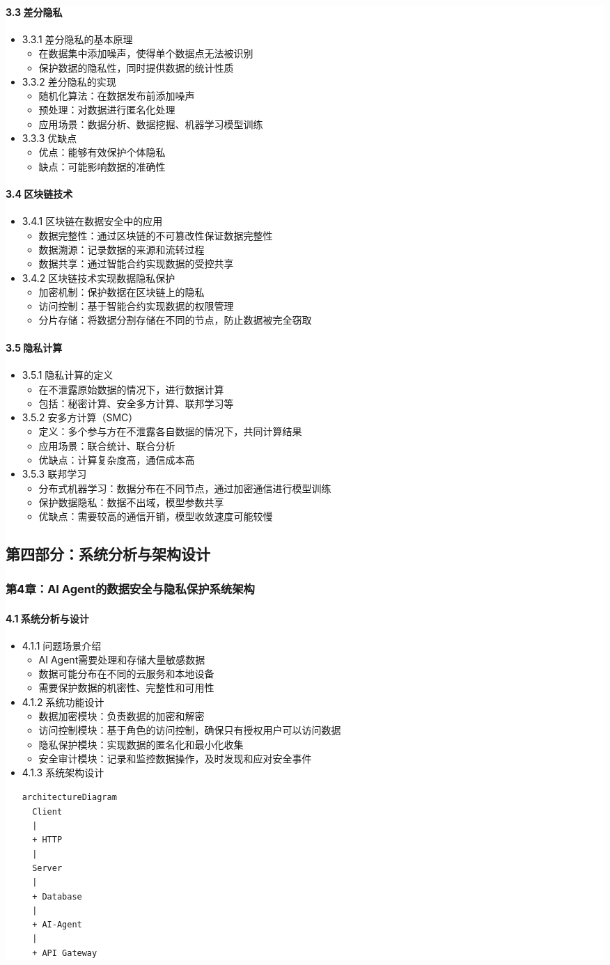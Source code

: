 #### 3.3 差分隐私
- 3.3.1 差分隐私的基本原理
  - 在数据集中添加噪声，使得单个数据点无法被识别
  - 保护数据的隐私性，同时提供数据的统计性质
- 3.3.2 差分隐私的实现
  - 随机化算法：在数据发布前添加噪声
  - 预处理：对数据进行匿名化处理
  - 应用场景：数据分析、数据挖掘、机器学习模型训练
- 3.3.3 优缺点
  - 优点：能够有效保护个体隐私
  - 缺点：可能影响数据的准确性

#### 3.4 区块链技术
- 3.4.1 区块链在数据安全中的应用
  - 数据完整性：通过区块链的不可篡改性保证数据完整性
  - 数据溯源：记录数据的来源和流转过程
  - 数据共享：通过智能合约实现数据的受控共享
- 3.4.2 区块链技术实现数据隐私保护
  - 加密机制：保护数据在区块链上的隐私
  - 访问控制：基于智能合约实现数据的权限管理
  - 分片存储：将数据分割存储在不同的节点，防止数据被完全窃取

#### 3.5 隐私计算
- 3.5.1 隐私计算的定义
  - 在不泄露原始数据的情况下，进行数据计算
  - 包括：秘密计算、安全多方计算、联邦学习等
- 3.5.2 安多方计算（SMC）
  - 定义：多个参与方在不泄露各自数据的情况下，共同计算结果
  - 应用场景：联合统计、联合分析
  - 优缺点：计算复杂度高，通信成本高
- 3.5.3 联邦学习
  - 分布式机器学习：数据分布在不同节点，通过加密通信进行模型训练
  - 保护数据隐私：数据不出域，模型参数共享
  - 优缺点：需要较高的通信开销，模型收敛速度可能较慢

## 第四部分：系统分析与架构设计

### 第4章：AI Agent的数据安全与隐私保护系统架构

#### 4.1 系统分析与设计
- 4.1.1 问题场景介绍
  - AI Agent需要处理和存储大量敏感数据
  - 数据可能分布在不同的云服务和本地设备
  - 需要保护数据的机密性、完整性和可用性
- 4.1.2 系统功能设计
  - 数据加密模块：负责数据的加密和解密
  - 访问控制模块：基于角色的访问控制，确保只有授权用户可以访问数据
  - 隐私保护模块：实现数据的匿名化和最小化收集
  - 安全审计模块：记录和监控数据操作，及时发现和应对安全事件
- 4.1.3 系统架构设计
  ```mermaid
  architectureDiagram
    Client
    |
    + HTTP
    |
    Server
    |
    + Database
    |
    + AI-Agent
    |
    + API Gateway
  ```